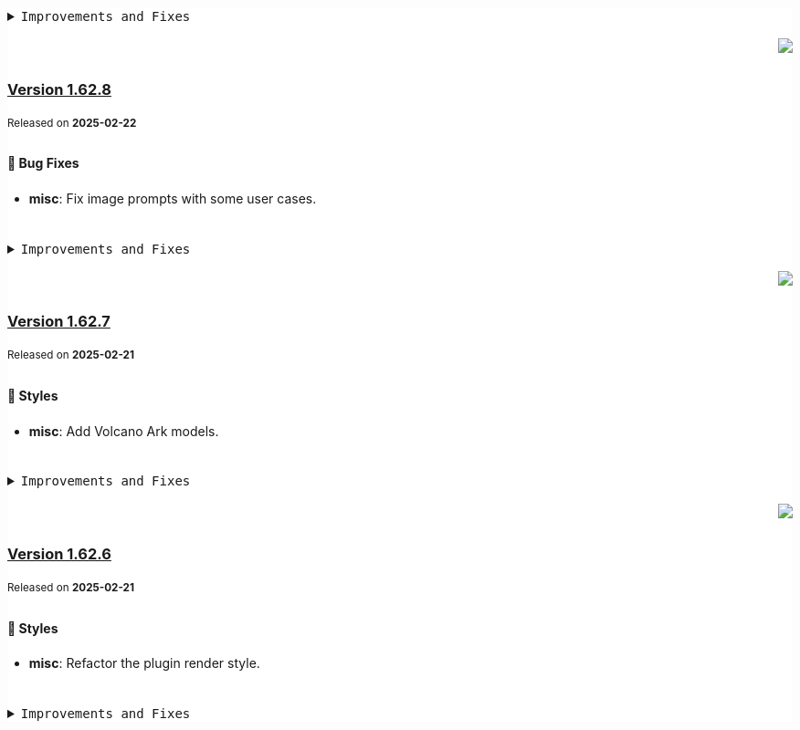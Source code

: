 <details><summary><kbd>Improvements and Fixes</kbd></summary></details>

<div align="right">

[![](https://img.shields.io/badge/-BACK_TO_TOP-151515?style=flat-square)](#readme-top)

</div>

### [Version 1.62.8](https://github.com/lobehub/lobe-chat/compare/v1.62.7...v1.62.8)

<sup>Released on **2025-02-22**</sup>

#### 🐛 Bug Fixes

- **misc**: Fix image prompts with some user cases.

<br/>

<details><summary><kbd>Improvements and Fixes</kbd></summary></details>

<div align="right">

[![](https://img.shields.io/badge/-BACK_TO_TOP-151515?style=flat-square)](#readme-top)

</div>

### [Version 1.62.7](https://github.com/lobehub/lobe-chat/compare/v1.62.6...v1.62.7)

<sup>Released on **2025-02-21**</sup>

#### 💄 Styles

- **misc**: Add Volcano Ark models.

<br/>

<details><summary><kbd>Improvements and Fixes</kbd></summary></details>

<div align="right">

[![](https://img.shields.io/badge/-BACK_TO_TOP-151515?style=flat-square)](#readme-top)

</div>

### [Version 1.62.6](https://github.com/lobehub/lobe-chat/compare/v1.62.5...v1.62.6)

<sup>Released on **2025-02-21**</sup>

#### 💄 Styles

- **misc**: Refactor the plugin render style.

<br/>

<details><summary><kbd>Improvements and Fixes</kbd></summary></details>

<div align="right">
